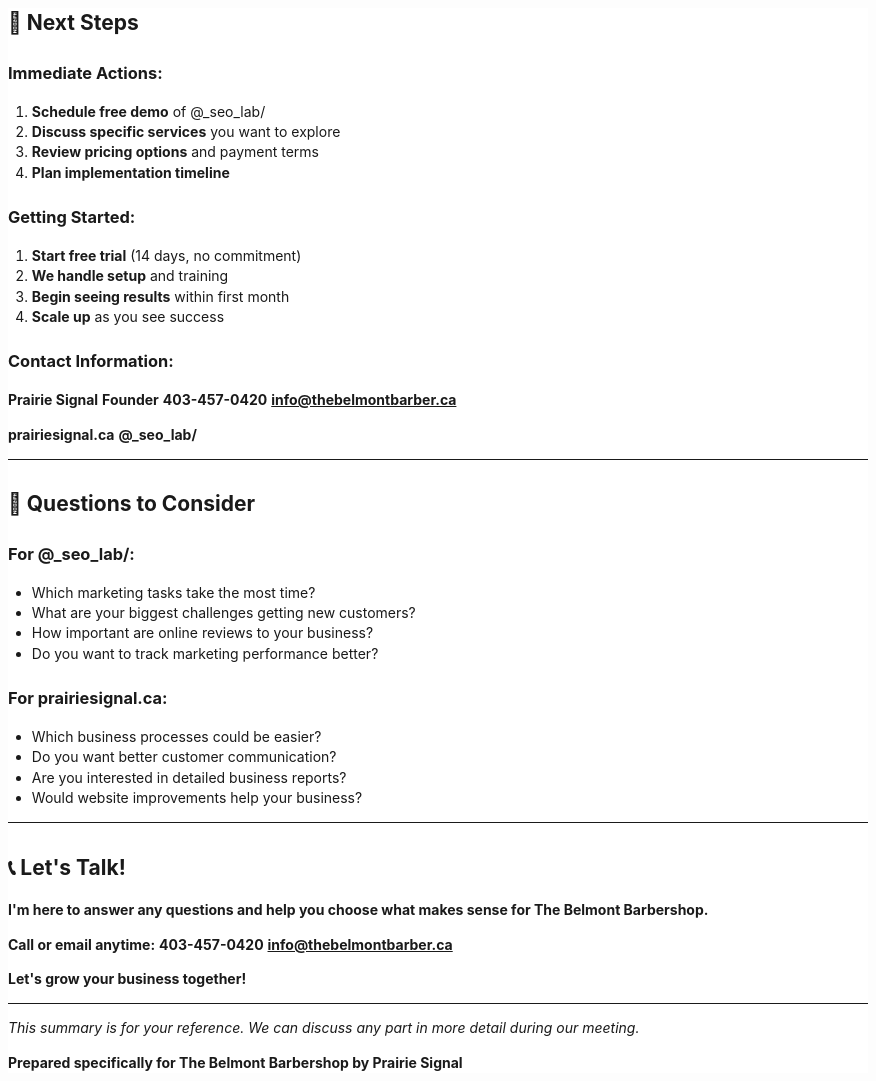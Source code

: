 
## 🤝 **Next Steps**

### **Immediate Actions:**
1. **Schedule free demo** of @_seo_lab/
2. **Discuss specific services** you want to explore
3. **Review pricing options** and payment terms
4. **Plan implementation timeline**

### **Getting Started:**
1. **Start free trial** (14 days, no commitment)
2. **We handle setup** and training
3. **Begin seeing results** within first month
4. **Scale up** as you see success

### **Contact Information:**
**Prairie Signal**
**Founder**
**403-457-0420**
**info@thebelmontbarber.ca**

**prairiesignal.ca**
**@_seo_lab/**

---

## 💭 **Questions to Consider**

### **For @_seo_lab/:**
- Which marketing tasks take the most time?
- What are your biggest challenges getting new customers?
- How important are online reviews to your business?
- Do you want to track marketing performance better?

### **For prairiesignal.ca:**
- Which business processes could be easier?
- Do you want better customer communication?
- Are you interested in detailed business reports?
- Would website improvements help your business?

---

## 📞 **Let's Talk!**

**I'm here to answer any questions and help you choose what makes sense for The Belmont Barbershop.**

**Call or email anytime:**
**403-457-0420**
**info@thebelmontbarber.ca**

**Let's grow your business together!**

---

*This summary is for your reference. We can discuss any part in more detail during our meeting.*

**Prepared specifically for The Belmont Barbershop by Prairie Signal**
